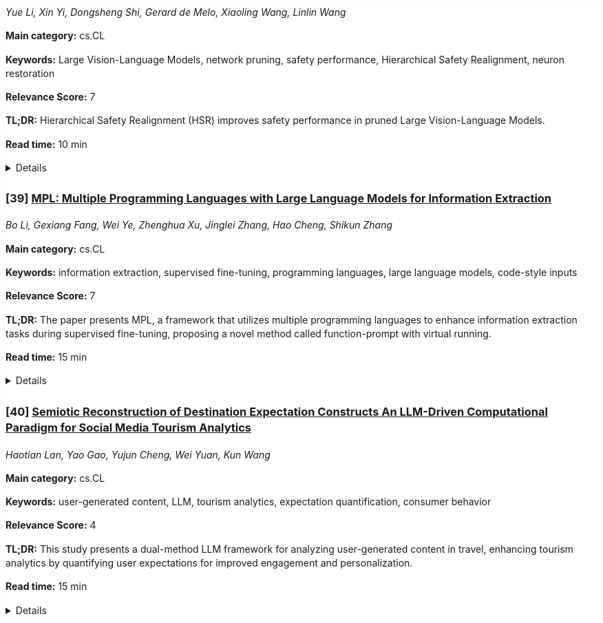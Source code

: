 *Yue Li, Xin Yi, Dongsheng Shi, Gerard de Melo, Xiaoling Wang, Linlin Wang*

**Main category:** cs.CL

**Keywords:** Large Vision-Language Models, network pruning, safety performance, Hierarchical Safety Realignment, neuron restoration

**Relevance Score:** 7

**TL;DR:** Hierarchical Safety Realignment (HSR) improves safety performance in pruned Large Vision-Language Models.

**Read time:** 10 min

<details><summary>Details</summary></details>


### [39] [MPL: Multiple Programming Languages with Large Language Models for Information Extraction](https://arxiv.org/abs/2505.16107)

*Bo Li, Gexiang Fang, Wei Ye, Zhenghua Xu, Jinglei Zhang, Hao Cheng, Shikun Zhang*

**Main category:** cs.CL

**Keywords:** information extraction, supervised fine-tuning, programming languages, large language models, code-style inputs

**Relevance Score:** 7

**TL;DR:** The paper presents MPL, a framework that utilizes multiple programming languages to enhance information extraction tasks during supervised fine-tuning, proposing a novel method called function-prompt with virtual running.

**Read time:** 15 min

<details><summary>Details</summary></details>


### [40] [Semiotic Reconstruction of Destination Expectation Constructs An LLM-Driven Computational Paradigm for Social Media Tourism Analytics](https://arxiv.org/abs/2505.16118)

*Haotian Lan, Yao Gao, Yujun Cheng, Wei Yuan, Kun Wang*

**Main category:** cs.CL

**Keywords:** user-generated content, LLM, tourism analytics, expectation quantification, consumer behavior

**Relevance Score:** 4

**TL;DR:** This study presents a dual-method LLM framework for analyzing user-generated content in travel, enhancing tourism analytics by quantifying user expectations for improved engagement and personalization.

**Read time:** 15 min

<details><summary>Details</summary></details>

